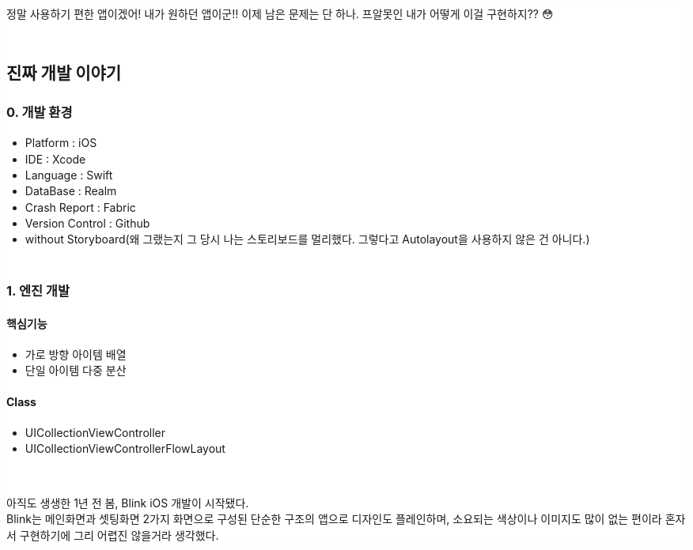 정말 사용하기 편한 앱이겠어! 내가 원하던 앱이군!! 이제 남은 문제는 단 하나. 프알못인 내가 어떻게 이걸 구현하지?? 😳  
<br />
## 진짜 개발 이야기 
### 0. 개발 환경
* Platform : iOS
* IDE : Xcode
* Language : Swift
* DataBase : Realm
* Crash Report : Fabric
* Version Control : Github
* without Storyboard(왜 그랬는지 그 당시 나는 스토리보드를 멀리했다. 그렇다고 Autolayout을 사용하지 않은 건 아니다.)
<br /><br />


### 1. 엔진 개발
#### 핵심기능
* 가로 방향 아이템 배열  
* 단일 아이템 다중 분산

#### Class
* UICollectionViewController
* UICollectionViewControllerFlowLayout

<br />

아직도 생생한 1년 전 봄, Blink iOS 개발이 시작됐다.  
Blink는 메인화면과 셋팅화면 2가지 화면으로 구성된 단순한 구조의 앱으로 디자인도 플레인하며, 소요되는 색상이나 이미지도 많이 없는 편이라 혼자서 구현하기에 그리 어렵진 않을거라 생각했다. 
